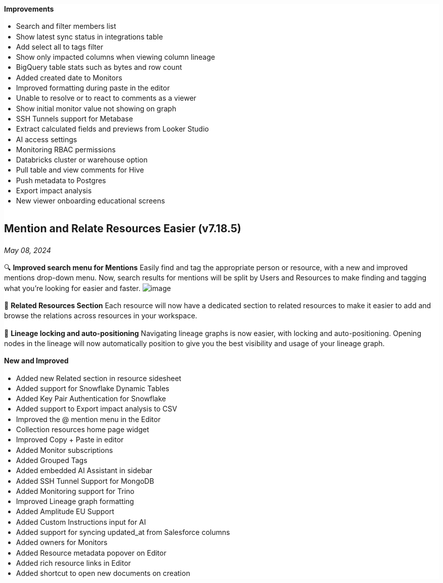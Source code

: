 **Improvements**

* Search and filter members list
* Show latest sync status in integrations table
* Add select all to tags filter
* Show only impacted columns when viewing column lineage
* BigQuery table stats such as bytes and row count
* Added created date to Monitors
* Improved formatting during paste in the editor
* Unable to resolve or to react to comments as a viewer
* Show initial monitor value not showing on graph
* SSH Tunnels support for Metabase
* Extract calculated fields and previews from Looker Studio
* AI access settings
* Monitoring RBAC permissions
* Databricks cluster or warehouse option
* Pull table and view comments for Hive
* Push metadata to Postgres
* Export impact analysis
* New viewer onboarding educational screens

## Mention and Relate Resources Easier (v7.18.5)

_May 08, 2024_

🔍 **Improved search menu for Mentions** Easily find and tag the appropriate person or resource, with a new and improved mentions drop-down menu. Now, search results for mentions will be split by Users and Resources to make finding and tagging what you’re looking for easier and faster. ![image](https://canny.io/images/e9e555e2eb622a88520b7529ccb03728.png)

🔗 **Related Resources Section** Each resource will now have a dedicated section to related resources to make it easier to add and browse the relations across resources in your workspace.

🔐 **Lineage locking and auto-positioning** Navigating lineage graphs is now easier, with locking and auto-positioning. Opening nodes in the lineage will now automatically position to give you the best visibility and usage of your lineage graph.

**New and Improved**

* Added new Related section in resource sidesheet
* Added support for Snowflake Dynamic Tables
* Added Key Pair Authentication for Snowflake
* Added support to Export impact analysis to CSV
* Improved the @ mention menu in the Editor
* Collection resources home page widget
* Improved Copy + Paste in editor
* Added Monitor subscriptions
* Added Grouped Tags
* Added embedded AI Assistant in sidebar
* Added SSH Tunnel Support for MongoDB
* Added Monitoring support for Trino
* Improved Lineage graph formatting
* Added Amplitude EU Support
* Added Custom Instructions input for AI
* Added support for syncing updated\_at from Salesforce columns
* Added owners for Monitors
* Added Resource metadata popover on Editor
* Added rich resource links in Editor
* Added shortcut to open new documents on creation

